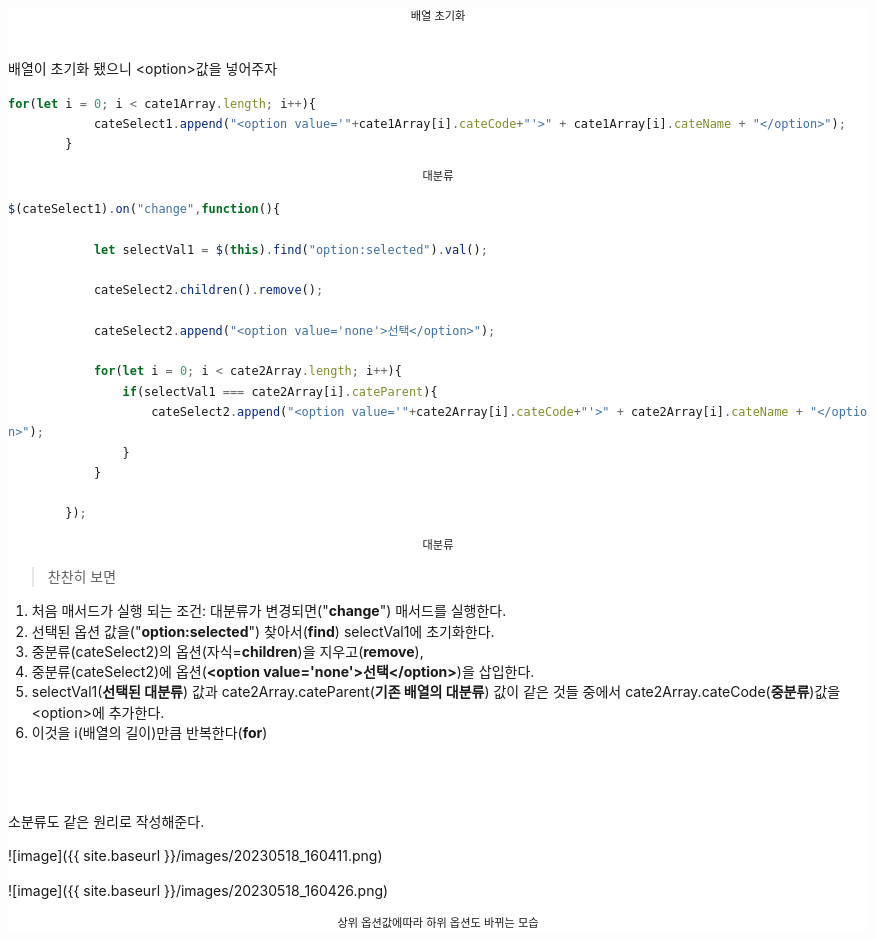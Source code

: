 <div style="text-align:center; font-size:0.8em;">배열 초기화</div>

<br>

배열이 초기화 됐으니 \<option>값을 넣어주자

```javascript
for(let i = 0; i < cate1Array.length; i++){
			cateSelect1.append("<option value='"+cate1Array[i].cateCode+"'>" + cate1Array[i].cateName + "</option>");
		}
```

<div style="text-align:center; font-size:0.8em;">대분류</div>

```javascript
$(cateSelect1).on("change",function(){
			
			let selectVal1 = $(this).find("option:selected").val();	
			
			cateSelect2.children().remove();
			
			cateSelect2.append("<option value='none'>선택</option>");
			
			for(let i = 0; i < cate2Array.length; i++){
				if(selectVal1 === cate2Array[i].cateParent){
					cateSelect2.append("<option value='"+cate2Array[i].cateCode+"'>" + cate2Array[i].cateName + "</option>");	
				}
			}
			
		});
```

<div style="text-align:center; font-size:0.8em;">대분류</div>

> 찬찬히 보면<br>
1.  처음 매서드가 실행 되는 조건: 대분류가 변경되면("**change**") 매서드를 실행한다.
2. 선택된 옵션 값을("**option:selected**") 찾아서(**find**) selectVal1에 초기화한다.
3. 중분류(cateSelect2)의 옵션(자식=**children**)을 지우고(**remove**), 
4. 중분류(cateSelect2)에 옵션(**\<option value='none'>선택\</option>**)을 삽입한다.
5. selectVal1(**선택된 대분류**) 값과 cate2Array.cateParent(**기존 배열의 대분류**) 값이 같은 것들 중에서 cate2Array.cateCode(**중분류**)값을 \<option>에 추가한다.
6. 이것을 i(배열의 길이)만큼 반복한다(**for**)

<br>
<br>

소분류도 같은 원리로 작성해준다.


![image]({{ site.baseurl }}/images/20230518_160411.png)

![image]({{ site.baseurl }}/images/20230518_160426.png)

<div style="text-align:center; font-size:0.8em;">상위 옵션값에따라 하위 옵션도 바뀌는 모습</div>
